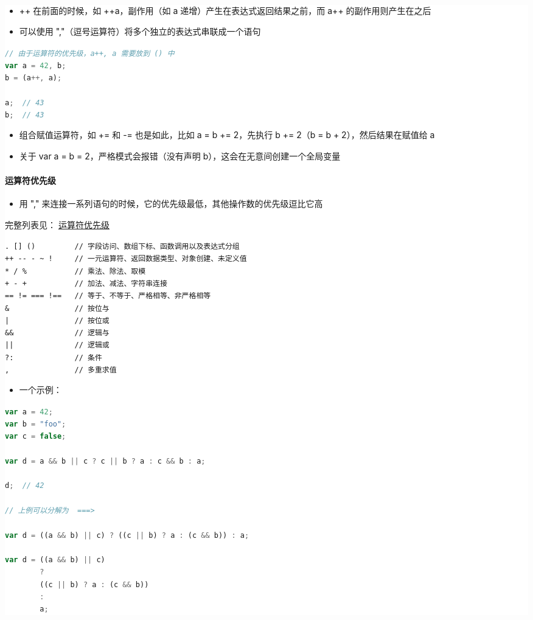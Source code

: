 - ++ 在前面的时候，如 ++a，副作用（如 a 递增）产生在表达式返回结果之前，而 a++ 的副作用则产生在之后

- 可以使用 ","（逗号运算符）将多个独立的表达式串联成一个语句

```js
// 由于运算符的优先级，a++, a 需要放到 () 中
var a = 42, b;
b = (a++, a);

a;  // 43
b;  // 43
```

- 组合赋值运算符，如 += 和 -= 也是如此，比如 a = b += 2，先执行 b += 2（b = b + 2），然后结果在赋值给 a

- 关于 var a = b = 2，严格模式会报错（没有声明 b），这会在无意间创建一个全局变量 


#### 运算符优先级

- 用 "," 来连接一系列语句的时候，它的优先级最低，其他操作数的优先级逗比它高

完整列表见： [运算符优先级](https://developer.mozilla.org/zh-CN/docs/Web/JavaScript/Reference/Operators/Operator_Precedence)

```
. [] ()	        // 字段访问、数组下标、函数调用以及表达式分组
++ -- - ~ ! 	// 一元运算符、返回数据类型、对象创建、未定义值
* / %	        // 乘法、除法、取模
+ - +	        // 加法、减法、字符串连接
== != === !==	// 等于、不等于、严格相等、非严格相等
&	            // 按位与
|	            // 按位或
&&	            // 逻辑与
||	            // 逻辑或
?:	            // 条件
,	            // 多重求值
```

- 一个示例：

```js
var a = 42;
var b = "foo";
var c = false;

var d = a && b || c ? c || b ? a : c && b : a;

d;  // 42

// 上例可以分解为  ===>

var d = ((a && b) || c) ? ((c || b) ? a : (c && b)) : a;

var d = ((a && b) || c) 
        ? 
        ((c || b) ? a : (c && b)) 
        : 
        a;
```
